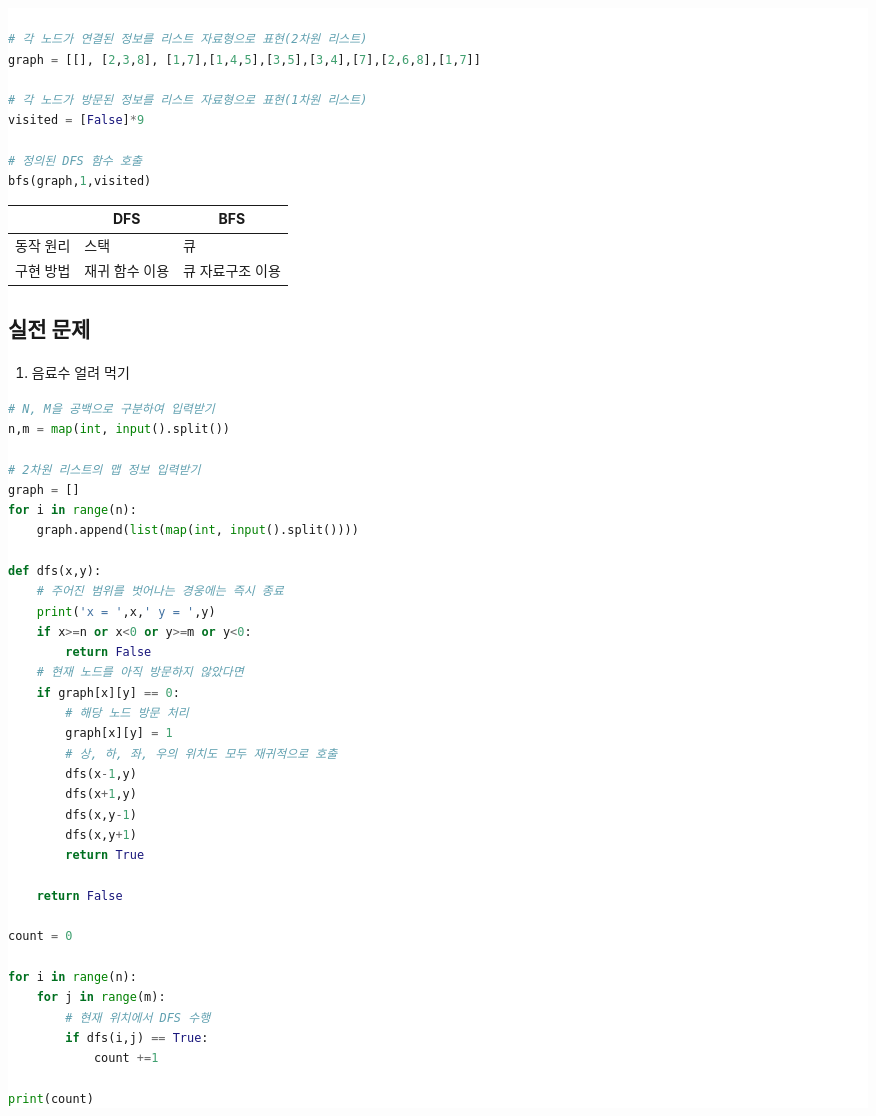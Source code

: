 ```python

# 각 노드가 연결된 정보를 리스트 자료형으로 표현(2차원 리스트)
graph = [[], [2,3,8], [1,7],[1,4,5],[3,5],[3,4],[7],[2,6,8],[1,7]]

# 각 노드가 방문된 정보를 리스트 자료형으로 표현(1차원 리스트)
visited = [False]*9

# 정의된 DFS 함수 호출
bfs(graph,1,visited)
```

|           | DFS            | BFS              |
| --------- | -------------- | ---------------- |
| 동작 원리 | 스택           | 큐               |
| 구현 방법 | 재귀 함수 이용 | 큐 자료구조 이용 |



## 실전 문제

1. 음료수 얼려 먹기

```python
# N, M을 공백으로 구분하여 입력받기
n,m = map(int, input().split())

# 2차원 리스트의 맵 정보 입력받기
graph = []
for i in range(n):
    graph.append(list(map(int, input().split())))

def dfs(x,y):
    # 주어진 범위를 벗어나는 경웅에는 즉시 종료
    print('x = ',x,' y = ',y)
    if x>=n or x<0 or y>=m or y<0:
        return False
    # 현재 노드를 아직 방문하지 않았다면
    if graph[x][y] == 0:
        # 해당 노드 방문 처리
        graph[x][y] = 1
        # 상, 하, 좌, 우의 위치도 모두 재귀적으로 호출
        dfs(x-1,y)
        dfs(x+1,y)
        dfs(x,y-1)
        dfs(x,y+1)
        return True

    return False

count = 0

for i in range(n):
    for j in range(m):
        # 현재 위치에서 DFS 수행
        if dfs(i,j) == True:
            count +=1

print(count)
```
